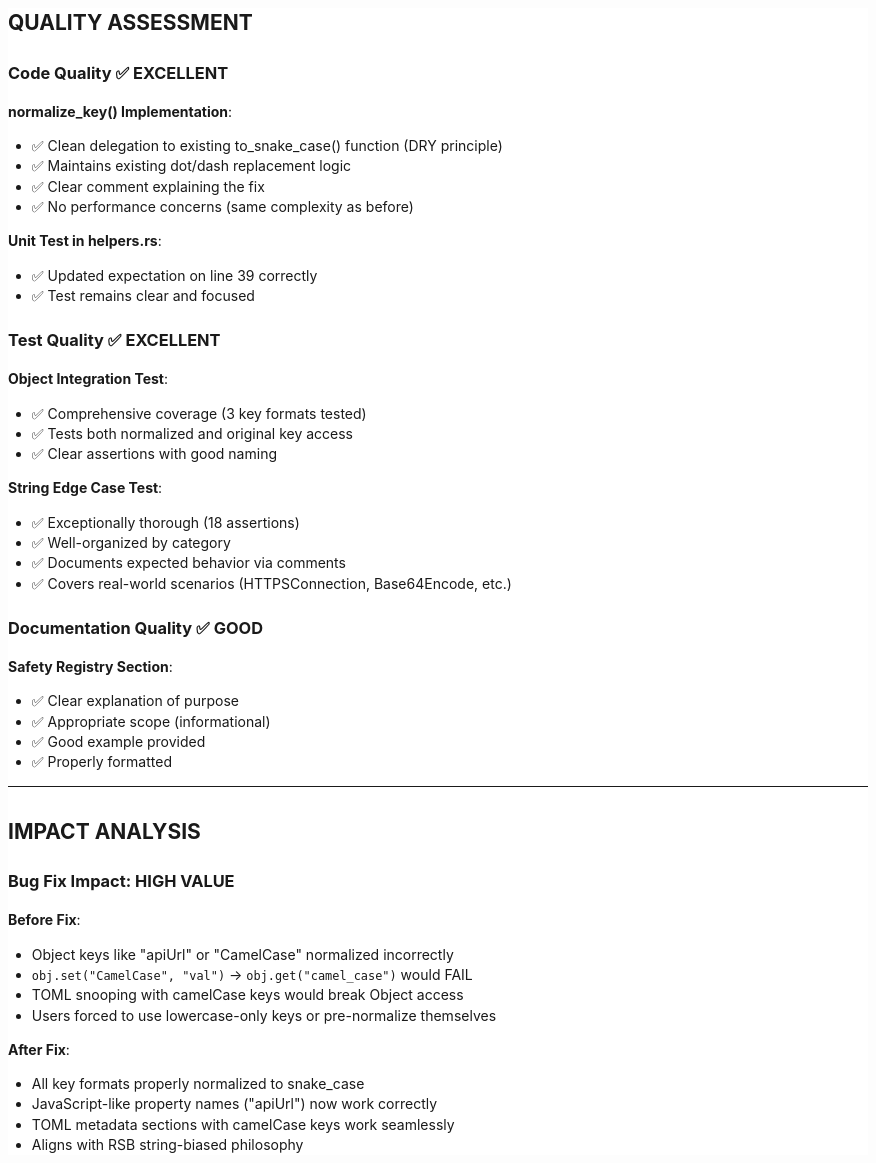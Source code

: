
## QUALITY ASSESSMENT

### Code Quality ✅ EXCELLENT

**normalize_key() Implementation**:
- ✅ Clean delegation to existing to_snake_case() function (DRY principle)
- ✅ Maintains existing dot/dash replacement logic
- ✅ Clear comment explaining the fix
- ✅ No performance concerns (same complexity as before)

**Unit Test in helpers.rs**:
- ✅ Updated expectation on line 39 correctly
- ✅ Test remains clear and focused

### Test Quality ✅ EXCELLENT

**Object Integration Test**:
- ✅ Comprehensive coverage (3 key formats tested)
- ✅ Tests both normalized and original key access
- ✅ Clear assertions with good naming

**String Edge Case Test**:
- ✅ Exceptionally thorough (18 assertions)
- ✅ Well-organized by category
- ✅ Documents expected behavior via comments
- ✅ Covers real-world scenarios (HTTPSConnection, Base64Encode, etc.)

### Documentation Quality ✅ GOOD

**Safety Registry Section**:
- ✅ Clear explanation of purpose
- ✅ Appropriate scope (informational)
- ✅ Good example provided
- ✅ Properly formatted

---

## IMPACT ANALYSIS

### Bug Fix Impact: HIGH VALUE

**Before Fix**:
- Object keys like "apiUrl" or "CamelCase" normalized incorrectly
- `obj.set("CamelCase", "val")` → `obj.get("camel_case")` would FAIL
- TOML snooping with camelCase keys would break Object access
- Users forced to use lowercase-only keys or pre-normalize themselves

**After Fix**:
- All key formats properly normalized to snake_case
- JavaScript-like property names ("apiUrl") now work correctly
- TOML metadata sections with camelCase keys work seamlessly
- Aligns with RSB string-biased philosophy
